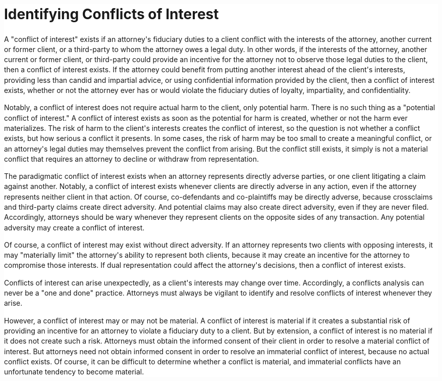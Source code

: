 # Identifying Conflicts of Interest

A "conflict of interest" exists if an attorney's fiduciary duties to a
client conflict with the interests of the attorney, another current or
former client, or a third-party to whom the attorney owes a legal duty.
In other words, if the interests of the attorney, another current or
former client, or third-party could provide an incentive for the
attorney not to observe those legal duties to the client, then a
conflict of interest exists. If the attorney could benefit from putting
another interest ahead of the client's interests, providing less than
candid and impartial advice, or using confidential information provided
by the client, then a conflict of interest exists, whether or not the
attorney ever has or would violate the fiduciary duties of loyalty,
impartiality, and confidentiality.

Notably, a conflict of interest does not require actual harm to the
client, only potential harm. There is no such thing as a "potential
conflict of interest." A conflict of interest exists as soon as the
potential for harm is created, whether or not the harm ever
materializes. The risk of harm to the client's interests creates the
conflict of interest, so the question is not whether a conflict exists,
but how serious a conflict it presents. In some cases, the risk of harm
may be too small to create a meaningful conflict, or an attorney's legal
duties may themselves prevent the conflict from arising. But the
conflict still exists, it simply is not a material conflict that
requires an attorney to decline or withdraw from representation.

The paradigmatic conflict of interest exists when an attorney represents
directly adverse parties, or one client litigating a claim against
another. Notably, a conflict of interest exists whenever clients are
directly adverse in any action, even if the attorney represents neither
client in that action. Of course, co-defendants and co-plaintiffs may be
directly adverse, because crossclaims and third-party claims create
direct adversity. And potential claims may also create direct adversity,
even if they are never filed. Accordingly, attorneys should be wary
whenever they represent clients on the opposite sides of any
transaction. Any potential adversity may create a conflict of interest.

Of course, a conflict of interest may exist without direct adversity. If
an attorney represents two clients with opposing interests, it may
"materially limit" the attorney's ability to represent both clients,
because it may create an incentive for the attorney to compromise those
interests. If dual representation could affect the attorney's decisions,
then a conflict of interest exists.

Conflicts of interest can arise unexpectedly, as a client's interests
may change over time. Accordingly, a conflicts analysis can never be a
"one and done" practice. Attorneys must always be vigilant to identify
and resolve conflicts of interest whenever they arise.



However, a conflict of interest may or may not be material. A conflict
of interest is material if it creates a substantial risk of providing an
incentive for an attorney to violate a fiduciary duty to a client. But
by extension, a conflict of interest is no material if it does not
create such a risk. Attorneys must obtain the informed consent of their
client in order to resolve a material conflict of interest. But
attorneys need not obtain informed consent in order to resolve an
immaterial conflict of interest, because no actual conflict exists. Of
course, it can be difficult to determine whether a conflict is material,
and immaterial conflicts have an unfortunate tendency to become
material.
